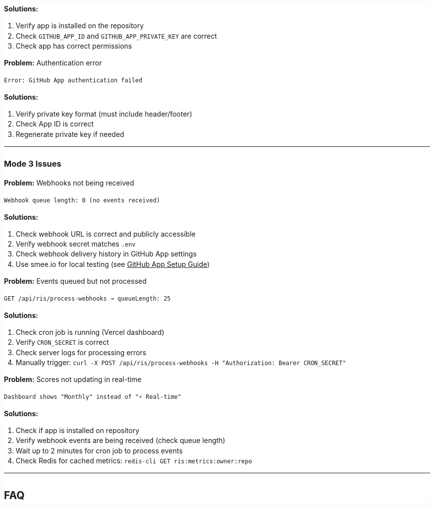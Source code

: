 **Solutions:**
1. Verify app is installed on the repository
2. Check `GITHUB_APP_ID` and `GITHUB_APP_PRIVATE_KEY` are correct
3. Check app has correct permissions

**Problem:** Authentication error
```
Error: GitHub App authentication failed
```

**Solutions:**
1. Verify private key format (must include header/footer)
2. Check App ID is correct
3. Regenerate private key if needed

---

### Mode 3 Issues

**Problem:** Webhooks not being received
```
Webhook queue length: 0 (no events received)
```

**Solutions:**
1. Check webhook URL is correct and publicly accessible
2. Verify webhook secret matches `.env`
3. Check webhook delivery history in GitHub App settings
4. Use smee.io for local testing (see [GitHub App Setup Guide](./GITHUB_APP_SETUP.md))

**Problem:** Events queued but not processed
```
GET /api/ris/process-webhooks → queueLength: 25
```

**Solutions:**
1. Check cron job is running (Vercel dashboard)
2. Verify `CRON_SECRET` is correct
3. Check server logs for processing errors
4. Manually trigger: `curl -X POST /api/ris/process-webhooks -H "Authorization: Bearer CRON_SECRET"`

**Problem:** Scores not updating in real-time
```
Dashboard shows "Monthly" instead of "⚡ Real-time"
```

**Solutions:**
1. Check if app is installed on repository
2. Verify webhook events are being received (check queue length)
3. Wait up to 2 minutes for cron job to process events
4. Check Redis for cached metrics: `redis-cli GET ris:metrics:owner:repo`

---

## FAQ
